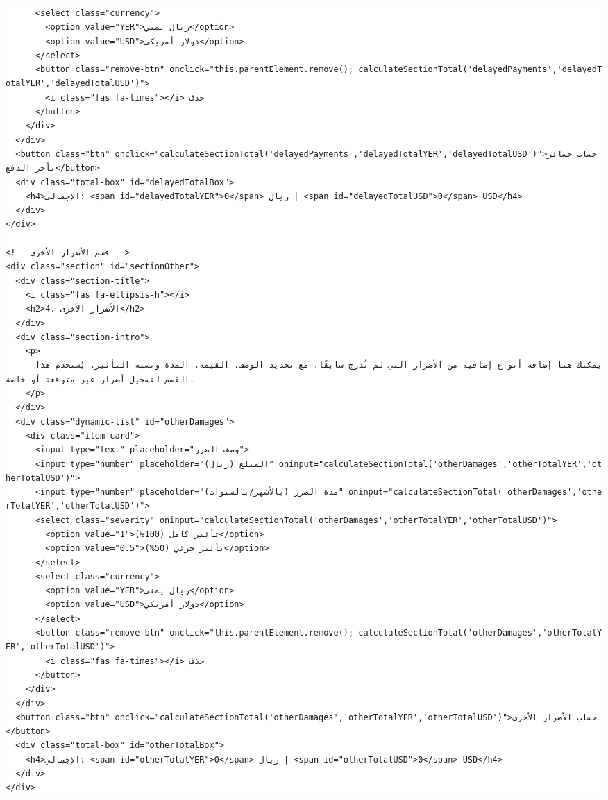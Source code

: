           <select class="currency">
            <option value="YER">ريال يمني</option>
            <option value="USD">دولار أمريكي</option>
          </select>
          <button class="remove-btn" onclick="this.parentElement.remove(); calculateSectionTotal('delayedPayments','delayedTotalYER','delayedTotalUSD')">
            <i class="fas fa-times"></i> حذف
          </button>
        </div>
      </div>
      <button class="btn" onclick="calculateSectionTotal('delayedPayments','delayedTotalYER','delayedTotalUSD')">حساب خسائر تأخر الدفع</button>
      <div class="total-box" id="delayedTotalBox">
        <h4>الإجمالي: <span id="delayedTotalYER">0</span> ريال | <span id="delayedTotalUSD">0</span> USD</h4>
      </div>
    </div>
    
    <!-- قسم الأضرار الأخرى -->
    <div class="section" id="sectionOther">
      <div class="section-title">
        <i class="fas fa-ellipsis-h"></i>
        <h2>4. الأضرار الأخرى</h2>
      </div>
      <div class="section-intro">
        <p>
          يمكنك هنا إضافة أنواع إضافية من الأضرار التي لم تُدرج سابقًا، مع تحديد الوصف، القيمة، المدة ونسبة التأثير. يُستخدم هذا القسم لتسجيل أضرار غير متوقعة أو خاصة.
        </p>
      </div>
      <div class="dynamic-list" id="otherDamages">
        <div class="item-card">
          <input type="text" placeholder="وصف الضرر">
          <input type="number" placeholder="المبلغ (ريال)" oninput="calculateSectionTotal('otherDamages','otherTotalYER','otherTotalUSD')">
          <input type="number" placeholder="مدة الضرر (بالأشهر/بالسنوات)" oninput="calculateSectionTotal('otherDamages','otherTotalYER','otherTotalUSD')">
          <select class="severity" oninput="calculateSectionTotal('otherDamages','otherTotalYER','otherTotalUSD')">
            <option value="1">تأثير كامل (100%)</option>
            <option value="0.5">تأثير جزئي (50%)</option>
          </select>
          <select class="currency">
            <option value="YER">ريال يمني</option>
            <option value="USD">دولار أمريكي</option>
          </select>
          <button class="remove-btn" onclick="this.parentElement.remove(); calculateSectionTotal('otherDamages','otherTotalYER','otherTotalUSD')">
            <i class="fas fa-times"></i> حذف
          </button>
        </div>
      </div>
      <button class="btn" onclick="calculateSectionTotal('otherDamages','otherTotalYER','otherTotalUSD')">حساب الأضرار الأخرى</button>
      <div class="total-box" id="otherTotalBox">
        <h4>الإجمالي: <span id="otherTotalYER">0</span> ريال | <span id="otherTotalUSD">0</span> USD</h4>
      </div>
    </div>
    